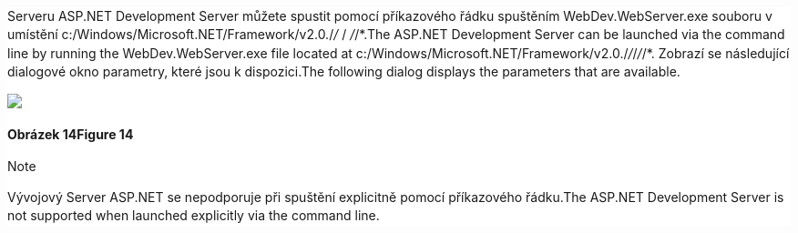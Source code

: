 <span data-ttu-id="c72a3-402">Serveru ASP.NET Development Server můžete spustit pomocí příkazového řádku spuštěním WebDev.WebServer.exe souboru v umístění c:/Windows/Microsoft.NET/Framework/v2.0./*/* /  */*/\*.</span><span class="sxs-lookup"><span data-stu-id="c72a3-402">The ASP.NET Development Server can be launched via the command line by running the WebDev.WebServer.exe file located at c:/Windows/Microsoft.NET/Framework/v2.0./*/*/*/*/\*.</span></span> <span data-ttu-id="c72a3-403">Zobrazí se následující dialogové okno parametry, které jsou k dispozici.</span><span class="sxs-lookup"><span data-stu-id="c72a3-403">The following dialog displays the parameters that are available.</span></span>


![](improvements-in-visual-studio-2005/_static/image11.jpg)

<span data-ttu-id="c72a3-404">**Obrázek 14**</span><span class="sxs-lookup"><span data-stu-id="c72a3-404">**Figure 14**</span></span>


> [!NOTE]
> <span data-ttu-id="c72a3-405">Vývojový Server ASP.NET se nepodporuje při spuštění explicitně pomocí příkazového řádku.</span><span class="sxs-lookup"><span data-stu-id="c72a3-405">The ASP.NET Development Server is not supported when launched explicitly via the command line.</span></span>

